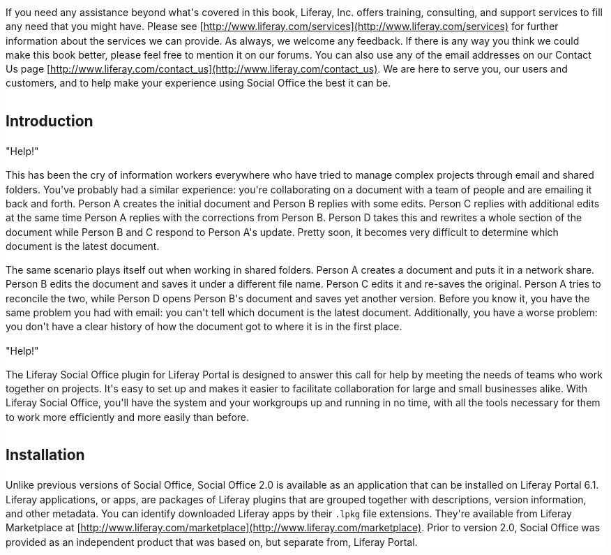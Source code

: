 If you need any assistance beyond what's covered in this book, Liferay, Inc.
offers training, consulting, and support services to fill any need that you
might have. Please see
[http://www.liferay.com/services](http://www.liferay.com/services) for further
information about the services we can provide.  As always, we welcome any
feedback. If there is any way you think we could make this book better, please
feel free to mention it on our forums. You can also use any of the email
addresses on our Contact Us page
[http://www.liferay.com/contact_us](http://www.liferay.com/contact_us). We are
here to serve you, our users and customers, and to help make your experience
using Social Office the best it can be. 

## Introduction 

"Help!"

This has been the cry of information workers everywhere who have tried to manage
complex projects through email and shared folders. You've probably had a similar
experience: you're collaborating on a document with a team of people and are
emailing it back and forth. Person A creates the initial document and Person
B replies with some edits. Person C replies with additional edits at the same
time Person A replies with the corrections from Person B. Person D takes this
and rewrites a whole section of the document while Person B and C respond to
Person A's update. Pretty soon, it becomes very difficult to determine which
document is the latest document.

The same scenario plays itself out when working in shared folders. Person
A creates a document and puts it in a network share. Person B edits the document
and saves it under a different file name. Person C edits it and re-saves the
original. Person A tries to reconcile the two, while Person D opens Person B's
document and saves yet another version. Before you know it, you have the same
problem you had with email: you can't tell which document is the latest
document. Additionally, you have a worse problem: you don't have a clear history
of how the document got to where it is in the first place. 

"Help!"

The Liferay Social Office plugin for Liferay Portal is designed to answer this
call for help by meeting the needs of teams who work together on projects. It's
easy to set up and makes it easier to facilitate collaboration for large and
small businesses alike. With Liferay Social Office, you'll have the system and
your workgroups up and running in no time, with all the tools necessary for them
to work more efficiently and more easily than before.

## Installation 

Unlike previous versions of Social Office, Social Office 2.0 is available as an
application that can be installed on Liferay Portal 6.1. Liferay applications,
or apps, are packages of Liferay plugins that are grouped together with
descriptions, version information, and other metadata. You can identify
downloaded Liferay apps by their `.lpkg` file extensions. They're available from
Liferay Marketplace at
[http://www.liferay.com/marketplace](http://www.liferay.com/marketplace). Prior
to version 2.0, Social Office was provided as an independent product that was
based on, but separate from, Liferay Portal.
